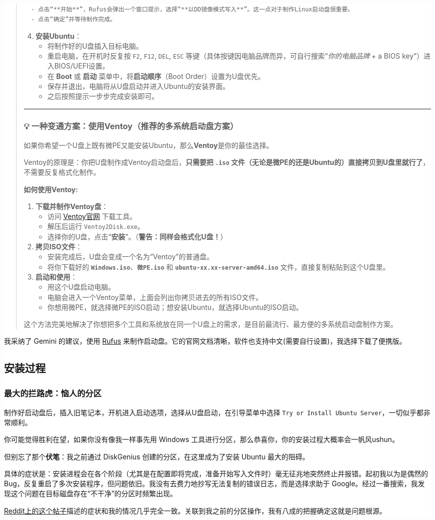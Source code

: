 >       - 点击“**开始**”，Rufus会弹出一个窗口提示，选择“**以DD镜像模式写入**”。这一点对于制作Linux启动盘很重要。
>       - 点击“确定”并等待制作完成。
> 4.  **安装Ubuntu**：
>       - 将制作好的U盘插入目标电脑。
>       - 重启电脑，在开机时反复按 `F2`, `F12`, `DEL`, `ESC` 等键（具体按键因电脑品牌而异，可自行搜索“*你的电脑品牌* + a BIOS key”）进入BIOS/UEFI设置。
>       - 在 **Boot** 或 **启动** 菜单中，将**启动顺序**（Boot Order）设置为U盘优先。
>       - 保存并退出，电脑将从U盘启动并进入Ubuntu的安装界面。
>       - 之后按照提示一步步完成安装即可。
>
> -----
>
> ### 💡 **一种变通方案：使用Ventoy（推荐的多系统启动盘方案）**
>
> 如果你希望一个U盘上既有微PE又能安装Ubuntu，那么**Ventoy**是你的最佳选择。
>
> Ventoy的原理是：你把U盘制作成Ventoy启动盘后，**只需要把 `.iso` 文件（无论是微PE的还是Ubuntu的）直接拷贝到U盘里就行了**，不需要反复格式化制作。
>
> **如何使用Ventoy:**
>
> 1.  **下载并制作Ventoy盘**：
>       - 访问 [Ventoy官网](https://www.ventoy.net/cn/download.html) 下载工具。
>       - 解压后运行 `Ventoy2Disk.exe`。
>       - 选择你的U盘，点击“**安装**”。（**警告：同样会格式化U盘！**）
> 2.  **拷贝ISO文件**：
>       - 安装完成后，U盘会变成一个名为“Ventoy”的普通盘。
>       - 将你下载好的 **`Windows.iso`**、**`微PE.iso`** 和 **`ubuntu-xx.xx-server-amd64.iso`** 文件，直接复制粘贴到这个U盘里。
> 3.  **启动和使用**：
>       - 用这个U盘启动电脑。
>       - 电脑会进入一个Ventoy菜单，上面会列出你拷贝进去的所有ISO文件。
>       - 你想用微PE，就选择微PE的ISO启动；想安装Ubuntu，就选择Ubuntu的ISO启动。
>
> 这个方法完美地解决了你想把多个工具和系统放在同一个U盘上的需求，是目前最流行、最方便的多系统启动盘制作方案。

我采纳了 Gemini 的建议，使用 [Rufus](https://rufus.ie/zh/) 来制作启动盘。它的官网文档清晰，软件也支持中文(需要自行设置)，我选择下载了便携版。

## 安装过程

### 最大的拦路虎：恼人的分区

制作好启动盘后，插入旧笔记本，开机进入启动选项，选择从U盘启动，在引导菜单中选择 `Try or Install Ubuntu Server`，一切似乎都非常顺利。

你可能觉得胜利在望，如果你没有像我一样事先用 Windows 工具进行分区，那么恭喜你，你的安装过程大概率会一帆风ushun。

但别忘了那个**伏笔**：我之前通过 DiskGenius 创建的分区，在这里成为了安装 Ubuntu 最大的阻碍。

具体的症状是：安装进程会在各个阶段（尤其是在配置即将完成，准备开始写入文件时）毫无征兆地突然终止并报错。起初我以为是偶然的 Bug，反复重启了多次安装程序，但问题依旧。我没有去费力地抄写无法复制的错误日志，而是选择求助于 Google。经过一番搜索，我发现这个问题在目标磁盘存在“不干净”的分区时频繁出现。

[Reddit上的这个帖子](https://www.reddit.com/r/linux4noobs/comments/13ot7pa/sorry_there_was_a_problem_completing_the/?tl=zh-hans)描述的症状和我的情况几乎完全一致。关联到我之前的分区操作，我有八成的把握确定这就是问题根源。
